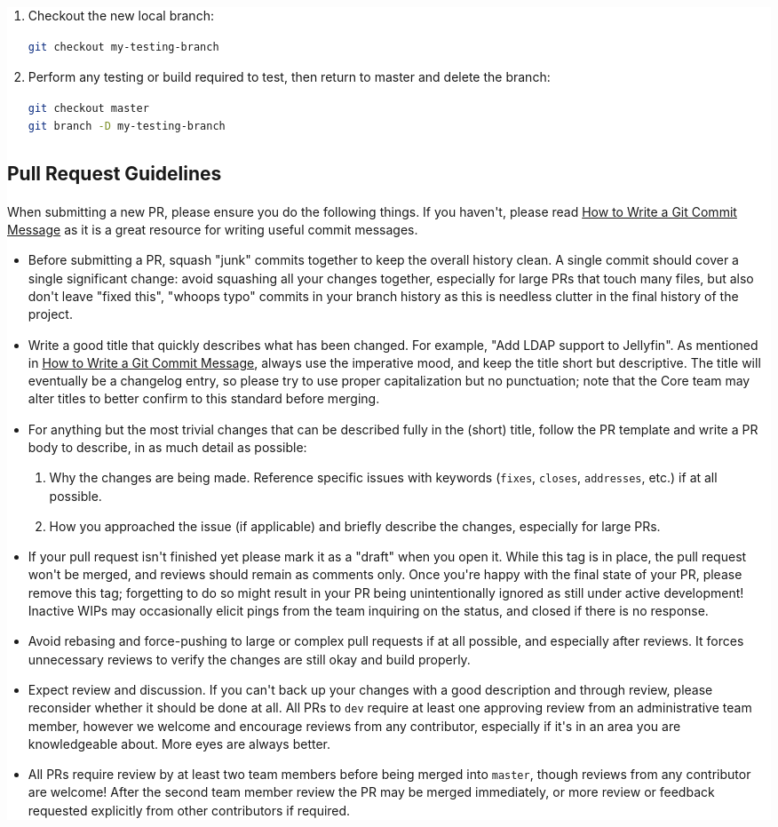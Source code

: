 1. Checkout the new local branch:
    ```sh
    git checkout my-testing-branch
    ```

1. Perform any testing or build required to test, then return to master and delete the branch:
    ```sh
    git checkout master
    git branch -D my-testing-branch
    ```

## Pull Request Guidelines

When submitting a new PR, please ensure you do the following things. If you haven't, please read [How to Write a Git Commit Message](https://chris.beams.io/posts/git-commit/) as it is a great resource for writing useful commit messages.

* Before submitting a PR, squash "junk" commits together to keep the overall history clean. A single commit should cover a single significant change: avoid squashing all your changes together, especially for large PRs that touch many files, but also don't leave "fixed this", "whoops typo" commits in your branch history as this is needless clutter in the final history of the project.

* Write a good title that quickly describes what has been changed. For example, "Add LDAP support to Jellyfin". As mentioned in [How to Write a Git Commit Message](https://chris.beams.io/posts/git-commit/), always use the imperative mood, and keep the title short but descriptive. The title will eventually be a changelog entry, so please try to use proper capitalization but no punctuation; note that the Core team may alter titles to better confirm to this standard before merging.

* For anything but the most trivial changes that can be described fully in the (short) title, follow the PR template and write a PR body to describe, in as much detail as possible:

    1. Why the changes are being made. Reference specific issues with keywords (`fixes`, `closes`, `addresses`, etc.) if at all possible.

    2. How you approached the issue (if applicable) and briefly describe the changes, especially for large PRs.

* If your pull request isn't finished yet please mark it as a "draft" when you open it. While this tag is in place, the pull request won't be merged, and reviews should remain as comments only. Once you're happy with the final state of your PR, please remove this tag; forgetting to do so might result in your PR being unintentionally ignored as still under active development! Inactive WIPs may occasionally elicit pings from the team inquiring on the status, and closed if there is no response.

* Avoid rebasing and force-pushing to large or complex pull requests if at all possible, and especially after reviews. It forces unnecessary reviews to verify the changes are still okay and build properly.

* Expect review and discussion. If you can't back up your changes with a good description and through review, please reconsider whether it should be done at all. All PRs to `dev` require at least one approving review from an administrative team member, however we welcome and encourage reviews from any contributor, especially if it's in an area you are knowledgeable about. More eyes are always better.

* All PRs require review by at least two team members before being merged into `master`, though reviews from any contributor are welcome! After the second team member review the PR may be merged immediately, or more review or feedback requested explicitly from other contributors if required.
